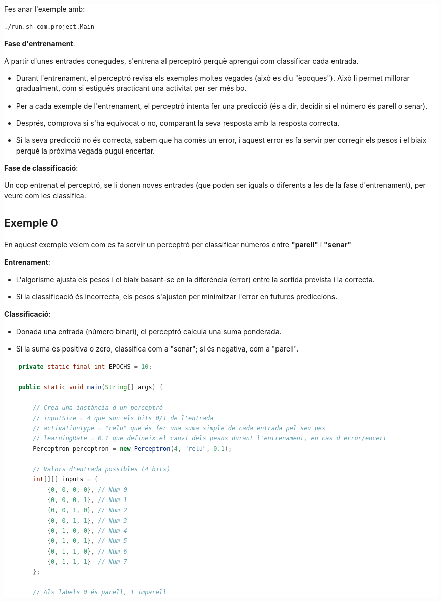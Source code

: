 Fes anar l'exemple amb:

```bash
./run.sh com.project.Main
```

**Fase d'entrenament**: 

A partir d'unes entrades conegudes, s'entrena al perceptró perquè aprengui com classificar cada entrada.

- Durant l'entrenament, el perceptró revisa els exemples moltes vegades (això es diu "èpoques"). Això li permet millorar gradualment, com si estigués practicant una activitat per ser més bo.

- Per a cada exemple de l'entrenament, el perceptró intenta fer una predicció (és a dir, decidir si el número és parell o senar).

- Després, comprova si s'ha equivocat o no, comparant la seva resposta amb la resposta correcta.

- Si la seva predicció no és correcta, sabem que ha comès un error, i aquest error es fa servir per corregir els pesos i el biaix perquè la pròxima vegada pugui encertar.

**Fase de classificació**: 

Un cop entrenat el perceptró, se li donen noves entrades (que poden ser iguals o diferents a les de la fase d'entrenament), per veure com les classifica.

## Exemple 0

En aquest exemple veiem com es fa servir un perceptró per classificar números entre **"parell"** i **"senar"**

**Entrenament**: 

- L'algorisme ajusta els pesos i el biaix basant-se en la diferència (error) entre la sortida prevista i la correcta.

- Si la classificació és incorrecta, els pesos s'ajusten per minimitzar l'error en futures prediccions.

**Classificació**:

- Donada una entrada (número binari), el perceptró calcula una suma ponderada.

- Si la suma és positiva o zero, classifica com a "senar"; si és negativa, com a "parell".

```java
    private static final int EPOCHS = 10;

    public static void main(String[] args) {

        // Crea una instància d'un perceptró
        // inputSize = 4 que son els bits 0/1 de l'entrada
        // activationType = "relu" que és fer una suma simple de cada entrada pel seu pes
        // learningRate = 0.1 que defineix el canvi dels pesos durant l'entrenament, en cas d'error/encert
        Perceptron perceptron = new Perceptron(4, "relu", 0.1);

        // Valors d'entrada possibles (4 bits)
        int[][] inputs = {
            {0, 0, 0, 0}, // Num 0
            {0, 0, 0, 1}, // Num 1
            {0, 0, 1, 0}, // Num 2
            {0, 0, 1, 1}, // Num 3
            {0, 1, 0, 0}, // Num 4
            {0, 1, 0, 1}, // Num 5
            {0, 1, 1, 0}, // Num 6
            {0, 1, 1, 1}  // Num 7
        };

        // Als labels 0 és parell, 1 imparell
```